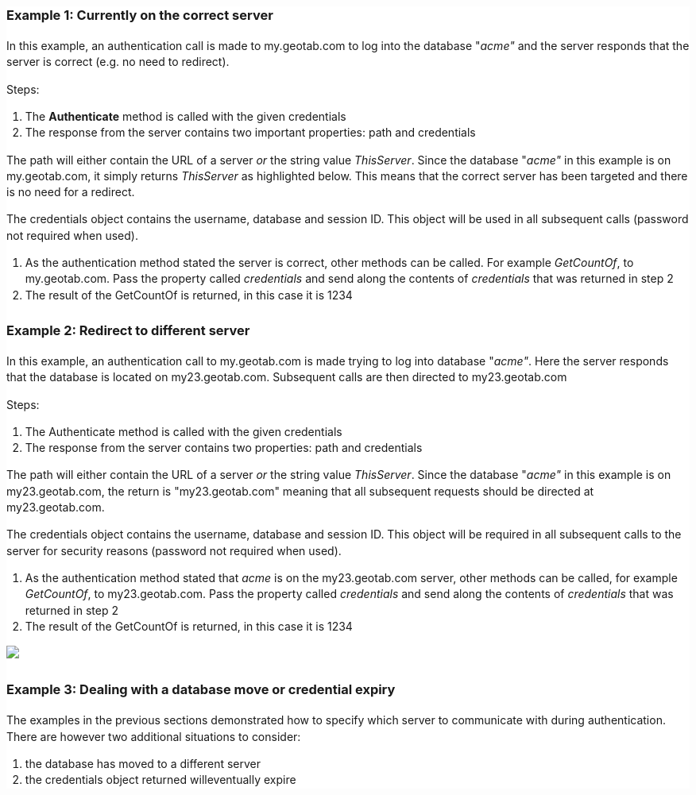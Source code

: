 ### Example 1: Currently on the correct server

In this example, an authentication call is made to my.geotab.com to log into the database "_acme"_ and the server responds that the server is correct (e.g. no need to redirect).

Steps:

1. The **Authenticate** method is called with the given credentials
2. The response from the server contains two important properties: path and credentials

The path will either contain the URL of a server _or_ the string value _ThisServer_. Since the database "_acme"_ in this example is on my.geotab.com, it simply returns _ThisServer_ as highlighted below. This means that the correct server has been targeted and there is no need for a redirect.

The credentials object contains the username, database and session ID. This object will be used in all subsequent calls (password not required when used).

1. As the authentication method stated the server is correct, other methods can be called. For example _GetCountOf_, to my.geotab.com. Pass the property called _credentials_ and send along the contents of _credentials_ that was returned in step 2
2. The result of the GetCountOf is returned, in this case it is 1234

### Example 2: Redirect to different server

In this example, an authentication call to my.geotab.com is made trying to log into database "_acme"_. Here the server responds that the database is located on my23.geotab.com. Subsequent calls are then directed to my23.geotab.com

Steps:

1. The Authenticate method is called with the given credentials
2. The response from the server contains two properties: path and credentials

The path will either contain the URL of a server _or_ the string value _ThisServer_. Since the database "_acme"_ in this example is on my23.geotab.com, the return is "my23.geotab.com" meaning that all subsequent requests should be directed at my23.geotab.com.

The credentials object contains the username, database and session ID. This object will be required in all subsequent calls to the server for security reasons (password not required when used).

1. As the authentication method stated that _acme_ is on the my23.geotab.com server, other methods can be called, for example _GetCountOf_, to my23.geotab.com. Pass the property called _credentials_ and send along the contents of _credentials_ that was returned in step 2
2. The result of the GetCountOf is returned, in this case it is 1234

![]({{site.baseurl}}/software/guides/concepts_0.png)

### Example 3: Dealing with a database move or credential expiry

The examples in the previous sections demonstrated how to specify which server to communicate with during authentication. There are however two additional situations to consider:

1. the database has moved to a different server
2. the credentials object returned willeventually expire
